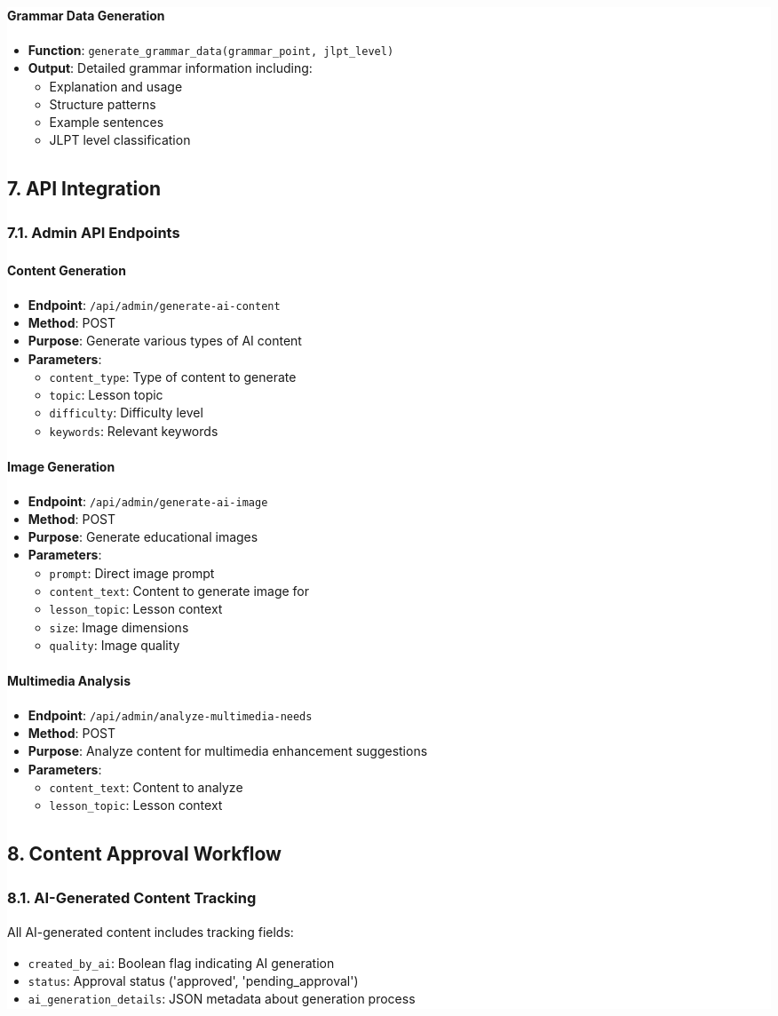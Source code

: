 #### Grammar Data Generation
- **Function**: `generate_grammar_data(grammar_point, jlpt_level)`
- **Output**: Detailed grammar information including:
  - Explanation and usage
  - Structure patterns
  - Example sentences
  - JLPT level classification

## 7. API Integration

### 7.1. Admin API Endpoints

#### Content Generation
- **Endpoint**: `/api/admin/generate-ai-content`
- **Method**: POST
- **Purpose**: Generate various types of AI content
- **Parameters**:
  - `content_type`: Type of content to generate
  - `topic`: Lesson topic
  - `difficulty`: Difficulty level
  - `keywords`: Relevant keywords

#### Image Generation
- **Endpoint**: `/api/admin/generate-ai-image`
- **Method**: POST
- **Purpose**: Generate educational images
- **Parameters**:
  - `prompt`: Direct image prompt
  - `content_text`: Content to generate image for
  - `lesson_topic`: Lesson context
  - `size`: Image dimensions
  - `quality`: Image quality

#### Multimedia Analysis
- **Endpoint**: `/api/admin/analyze-multimedia-needs`
- **Method**: POST
- **Purpose**: Analyze content for multimedia enhancement suggestions
- **Parameters**:
  - `content_text`: Content to analyze
  - `lesson_topic`: Lesson context

## 8. Content Approval Workflow

### 8.1. AI-Generated Content Tracking

All AI-generated content includes tracking fields:
- `created_by_ai`: Boolean flag indicating AI generation
- `status`: Approval status ('approved', 'pending_approval')
- `ai_generation_details`: JSON metadata about generation process
